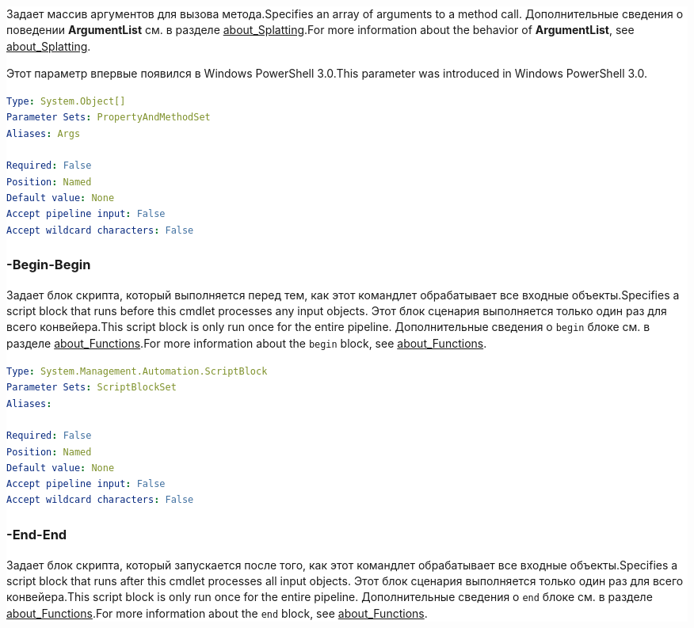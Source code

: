 <span data-ttu-id="a79f4-228">Задает массив аргументов для вызова метода.</span><span class="sxs-lookup"><span data-stu-id="a79f4-228">Specifies an array of arguments to a method call.</span></span> <span data-ttu-id="a79f4-229">Дополнительные сведения о поведении **ArgumentList** см. в разделе [about_Splatting](about/about_Splatting.md#splatting-with-arrays).</span><span class="sxs-lookup"><span data-stu-id="a79f4-229">For more information about the behavior of **ArgumentList**, see [about_Splatting](about/about_Splatting.md#splatting-with-arrays).</span></span>

<span data-ttu-id="a79f4-230">Этот параметр впервые появился в Windows PowerShell 3.0.</span><span class="sxs-lookup"><span data-stu-id="a79f4-230">This parameter was introduced in Windows PowerShell 3.0.</span></span>

```yaml
Type: System.Object[]
Parameter Sets: PropertyAndMethodSet
Aliases: Args

Required: False
Position: Named
Default value: None
Accept pipeline input: False
Accept wildcard characters: False
```

### <span data-ttu-id="a79f4-231">-Begin</span><span class="sxs-lookup"><span data-stu-id="a79f4-231">-Begin</span></span>

<span data-ttu-id="a79f4-232">Задает блок скрипта, который выполняется перед тем, как этот командлет обрабатывает все входные объекты.</span><span class="sxs-lookup"><span data-stu-id="a79f4-232">Specifies a script block that runs before this cmdlet processes any input objects.</span></span> <span data-ttu-id="a79f4-233">Этот блок сценария выполняется только один раз для всего конвейера.</span><span class="sxs-lookup"><span data-stu-id="a79f4-233">This script block is only run once for the entire pipeline.</span></span> <span data-ttu-id="a79f4-234">Дополнительные сведения о `begin` блоке см. в разделе [about_Functions](about/about_functions.md#piping-objects-to-functions).</span><span class="sxs-lookup"><span data-stu-id="a79f4-234">For more information about the `begin` block, see [about_Functions](about/about_functions.md#piping-objects-to-functions).</span></span>

```yaml
Type: System.Management.Automation.ScriptBlock
Parameter Sets: ScriptBlockSet
Aliases:

Required: False
Position: Named
Default value: None
Accept pipeline input: False
Accept wildcard characters: False
```

### <span data-ttu-id="a79f4-235">-End</span><span class="sxs-lookup"><span data-stu-id="a79f4-235">-End</span></span>

<span data-ttu-id="a79f4-236">Задает блок скрипта, который запускается после того, как этот командлет обрабатывает все входные объекты.</span><span class="sxs-lookup"><span data-stu-id="a79f4-236">Specifies a script block that runs after this cmdlet processes all input objects.</span></span> <span data-ttu-id="a79f4-237">Этот блок сценария выполняется только один раз для всего конвейера.</span><span class="sxs-lookup"><span data-stu-id="a79f4-237">This script block is only run once for the entire pipeline.</span></span> <span data-ttu-id="a79f4-238">Дополнительные сведения о `end` блоке см. в разделе [about_Functions](about/about_functions.md#piping-objects-to-functions).</span><span class="sxs-lookup"><span data-stu-id="a79f4-238">For more information about the `end` block, see [about_Functions](about/about_functions.md#piping-objects-to-functions).</span></span>
